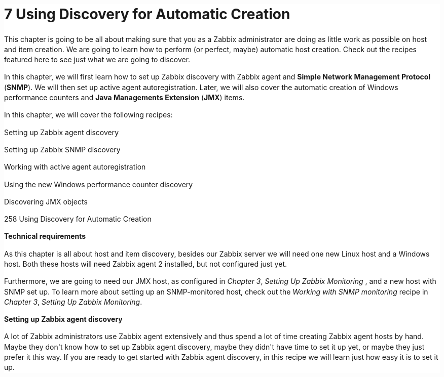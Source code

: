# 7 Using Discovery for Automatic Creation

This chapter is going to be all about making sure that you as a Zabbix administrator are doing as little work as possible on host and item creation. We are going to learn how to perform (or perfect, maybe) automatic host creation. Check out the recipes featured here to see just what we are going to discover.

In this chapter, we will first learn how to set up Zabbix discovery with Zabbix agent and **Simple Network Management Protocol** (**SNMP**). We will then set up active agent autoregistration. Later, we will also cover the automatic creation of Windows performance counters and **Java Managements Extension** (**JMX**) items.



In this chapter, we will cover the following recipes:



Setting up Zabbix agent discovery



Setting up Zabbix SNMP discovery



Working with active agent autoregistration



Using the new Windows performance counter discovery



Discovering JMX objects

258	Using Discovery for Automatic Creation





**Technical requirements**



As this chapter is all about host and item discovery, besides our Zabbix server we will need one new Linux host and a Windows host. Both these hosts will need Zabbix agent 2 installed, but not configured just yet.



Furthermore, we are going to need our JMX host, as configured in *Chapter 3*, *Setting Up Zabbix Monitoring* , and a new host with SNMP set up. To learn more about setting up an SNMP-monitored host, check out the *Working with SNMP monitoring* recipe in *Chapter 3*, *Setting Up Zabbix Monitoring*.



**Setting up Zabbix agent discovery**



A lot of Zabbix administrators use Zabbix agent extensively and thus spend a lot of time creating Zabbix agent hosts by hand. Maybe they don't know how to set up Zabbix agent discovery, maybe they didn't have time to set it up yet, or maybe they just prefer it this way. If you are ready to get started with Zabbix agent discovery, in this recipe we will learn just how easy it is to set it up.
